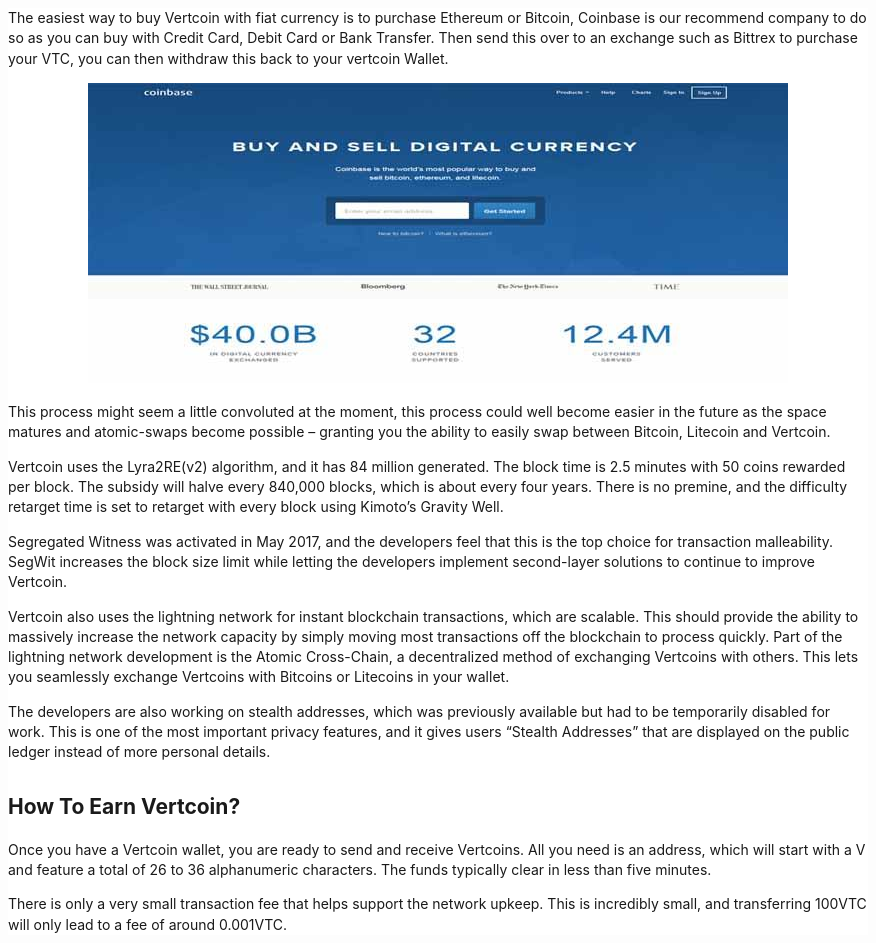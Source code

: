 <p>The easiest way to buy Vertcoin with fiat currency is to purchase Ethereum or Bitcoin, Coinbase is our recommend company to do so as you can buy with Credit Card, Debit Card or Bank Transfer. Then send this over to an exchange such as Bittrex to purchase your VTC, you can then withdraw this back to your vertcoin Wallet.</p>

<center><img src="/images/vertcoin-102.jpg" alt="vertcoin coin"></center>

<p>This process might seem a little convoluted at the moment, this process could well become easier in the future as the space matures and atomic-swaps become possible – granting you the ability to easily swap between Bitcoin, Litecoin and Vertcoin.</p>

<p>Vertcoin uses the Lyra2RE(v2) algorithm, and it has 84 million generated. The block time is 2.5 minutes with 50 coins rewarded per block. The subsidy will halve every 840,000 blocks, which is about every four years. There is no premine, and the difficulty retarget time is set to retarget with every block using Kimoto’s Gravity Well.</p>

<p>Segregated Witness was activated in May 2017, and the developers feel that this is the top choice for transaction malleability. SegWit increases the block size limit while letting the developers implement second-layer solutions to continue to improve Vertcoin.</p>

<p>Vertcoin also uses the lightning network for instant blockchain transactions, which are scalable. This should provide the ability to massively increase the network capacity by simply moving most transactions off the blockchain to process quickly. Part of the lightning network development is the Atomic Cross-Chain, a decentralized method of exchanging Vertcoins with others. This lets you seamlessly exchange Vertcoins with Bitcoins or Litecoins in your wallet.</p>

<p>The developers are also working on stealth addresses, which was previously available but had to be temporarily disabled for work. This is one of the most important privacy features, and it gives users “Stealth Addresses” that are displayed on the public ledger instead of more personal details.</p>

<h2 id="earn">How To Earn Vertcoin?</h2>

<p>Once you have a Vertcoin wallet, you are ready to send and receive Vertcoins. All you need is an address, which will start with a V and feature a total of 26 to 36 alphanumeric characters. The funds typically clear in less than five minutes. </p>

<p>There is only a very small transaction fee that helps support the network upkeep. This is incredibly small, and transferring 100VTC will only lead to a fee of around 0.001VTC.</p>
